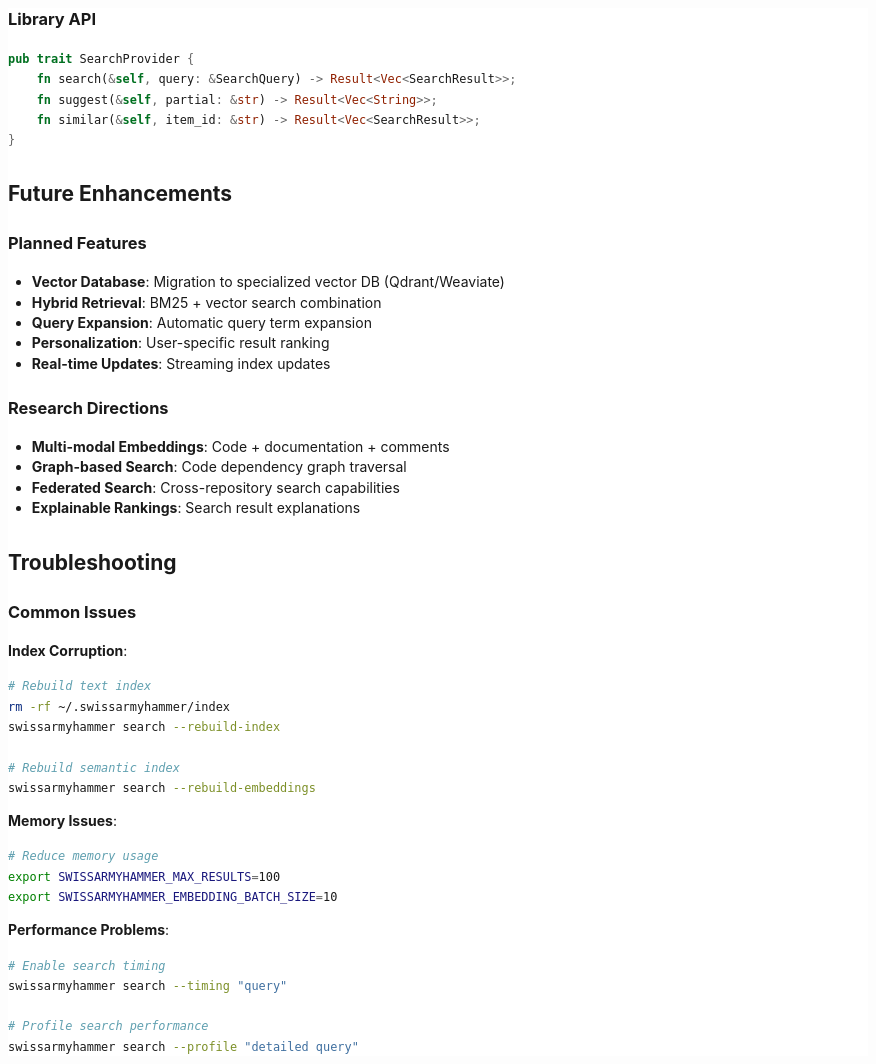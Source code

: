 ### Library API
```rust
pub trait SearchProvider {
    fn search(&self, query: &SearchQuery) -> Result<Vec<SearchResult>>;
    fn suggest(&self, partial: &str) -> Result<Vec<String>>;
    fn similar(&self, item_id: &str) -> Result<Vec<SearchResult>>;
}
```

## Future Enhancements

### Planned Features
- **Vector Database**: Migration to specialized vector DB (Qdrant/Weaviate)
- **Hybrid Retrieval**: BM25 + vector search combination
- **Query Expansion**: Automatic query term expansion
- **Personalization**: User-specific result ranking
- **Real-time Updates**: Streaming index updates

### Research Directions
- **Multi-modal Embeddings**: Code + documentation + comments
- **Graph-based Search**: Code dependency graph traversal
- **Federated Search**: Cross-repository search capabilities
- **Explainable Rankings**: Search result explanations

## Troubleshooting

### Common Issues

**Index Corruption**:
```bash
# Rebuild text index
rm -rf ~/.swissarmyhammer/index
swissarmyhammer search --rebuild-index

# Rebuild semantic index
swissarmyhammer search --rebuild-embeddings
```

**Memory Issues**:
```bash
# Reduce memory usage
export SWISSARMYHAMMER_MAX_RESULTS=100
export SWISSARMYHAMMER_EMBEDDING_BATCH_SIZE=10
```

**Performance Problems**:
```bash
# Enable search timing
swissarmyhammer search --timing "query"

# Profile search performance
swissarmyhammer search --profile "detailed query"
```
